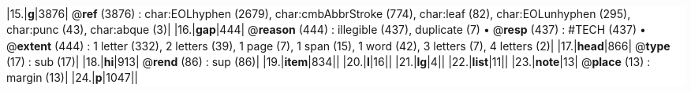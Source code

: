 |15.|__g__|3876| @__ref__ (3876) : char:EOLhyphen (2679), char:cmbAbbrStroke (774), char:leaf (82), char:EOLunhyphen (295), char:punc (43), char:abque (3)|
|16.|__gap__|444| @__reason__ (444) : illegible (437), duplicate (7)  •  @__resp__ (437) : #TECH (437)  •  @__extent__ (444) : 1 letter (332), 2 letters (39), 1 page (7), 1 span (15), 1 word (42), 3 letters (7), 4 letters (2)|
|17.|__head__|866| @__type__ (17) : sub (17)|
|18.|__hi__|913| @__rend__ (86) : sup (86)|
|19.|__item__|834||
|20.|__l__|16||
|21.|__lg__|4||
|22.|__list__|11||
|23.|__note__|13| @__place__ (13) : margin (13)|
|24.|__p__|1047||